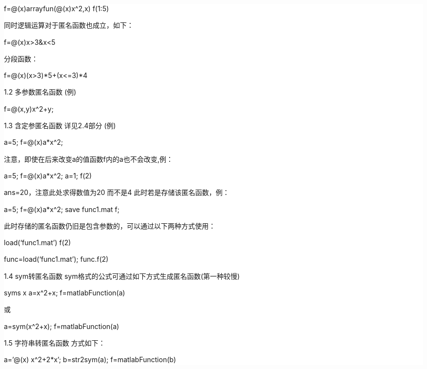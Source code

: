 f=@(x)arrayfun(@(x)x^2,x)
f(1:5)

同时逻辑运算对于匿名函数也成立，如下：

f=@(x)x>3&x<5

分段函数：

f=@(x)(x>3)*5+(x<=3)*4

1.2 多参数匿名函数
(例)

f=@(x,y)x^2+y;

1.3 含定参匿名函数
详见2.4部分
(例)

a=5;
f=@(x)a*x^2;

注意，即使在后来改变a的值函数f内的a也不会改变,例：

a=5;
f=@(x)a*x^2;
a=1;
f(2)

ans=20，注意此处求得数值为20 而不是4
此时若是存储该匿名函数，例：

a=5;
f=@(x)a*x^2;
save func1.mat f;

此时存储的匿名函数仍旧是包含参数的，可以通过以下两种方式使用：

load(‘func1.mat’)
f(2)

func=load(‘func1.mat’);
func.f(2)

1.4 sym转匿名函数
sym格式的公式可通过如下方式生成匿名函数(第一种较慢)

syms x
a=x^2+x;
f=matlabFunction(a)

或

a=sym(x^2+x);
f=matlabFunction(a)

1.5 字符串转匿名函数
方式如下：

a=’@(x) x^2+2*x’;
b=str2sym(a);
f=matlabFunction(b)
